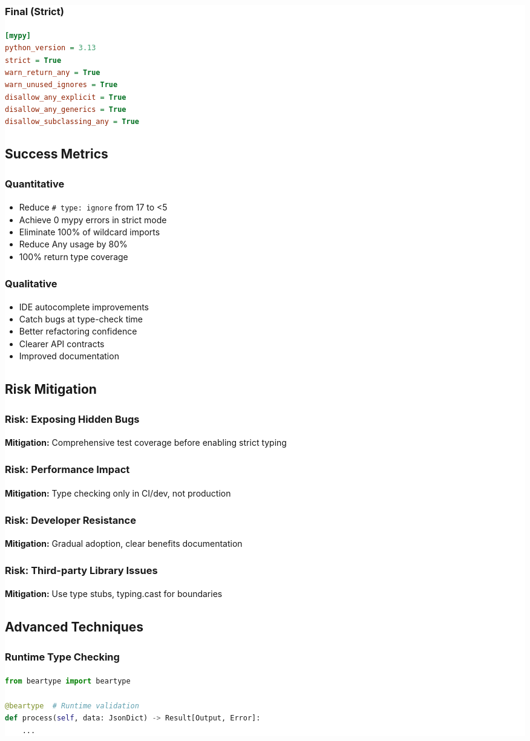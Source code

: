 ### Final (Strict)
```ini
[mypy]
python_version = 3.13
strict = True
warn_return_any = True
warn_unused_ignores = True
disallow_any_explicit = True
disallow_any_generics = True
disallow_subclassing_any = True
```

## Success Metrics

### Quantitative
- Reduce `# type: ignore` from 17 to <5
- Achieve 0 mypy errors in strict mode  
- Eliminate 100% of wildcard imports
- Reduce Any usage by 80%
- 100% return type coverage

### Qualitative
- IDE autocomplete improvements
- Catch bugs at type-check time
- Better refactoring confidence
- Clearer API contracts
- Improved documentation

## Risk Mitigation

### Risk: Exposing Hidden Bugs
**Mitigation:** Comprehensive test coverage before enabling strict typing

### Risk: Performance Impact
**Mitigation:** Type checking only in CI/dev, not production

### Risk: Developer Resistance
**Mitigation:** Gradual adoption, clear benefits documentation

### Risk: Third-party Library Issues
**Mitigation:** Use type stubs, typing.cast for boundaries

## Advanced Techniques

### Runtime Type Checking
```python
from beartype import beartype

@beartype  # Runtime validation
def process(self, data: JsonDict) -> Result[Output, Error]:
    ...
```

